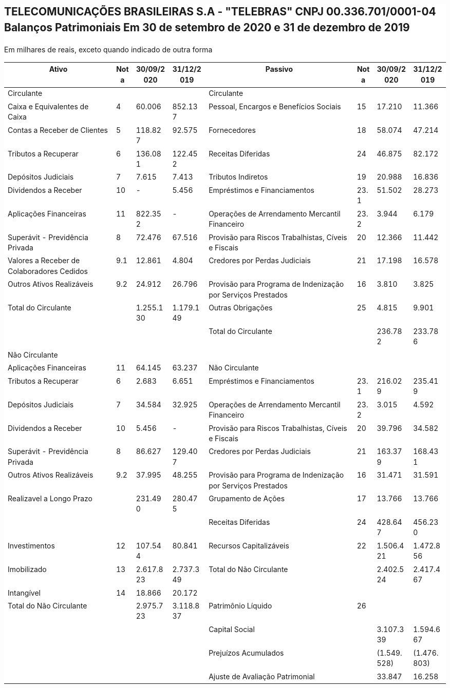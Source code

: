 



## TELECOMUNICAÇÕES BRASILEIRAS S.A - "TELEBRAS" CNPJ 00.336.701/0001-04 Balanços Patrimoniais Em 30 de setembro de 2020 e 31 de dezembro de 2019

Em milhares de reais, exceto quando indicado de outra forma

| Ativo                                      | Nota   | 30/09/2020   | 31/12/2019   | Passivo                                                      | Nota   | 30/09/2020   | 31/12/2019   |
|--------------------------------------------|--------|--------------|--------------|--------------------------------------------------------------|--------|--------------|--------------|
| Circulante                                 |        |              |              | Circulante                                                   |        |              |              |
| Caixa e Equivalentes de Caixa              | 4      | 60.006       | 852.137      | Pessoal, Encargos e Benefícios Sociais                       | 15     | 17.210       | 11.366       |
| Contas a Receber de Clientes               | 5      | 118.827      | 92.575       | Fornecedores                                                 | 18     | 58.074       | 47.214       |
| Tributos a Recuperar                       | 6      | 136.081      | 122.452      | Receitas Diferidas                                           | 24     | 46.875       | 82.172       |
| Depósitos Judiciais                        | 7      | 7.615        | 7.413        | Tributos Indiretos                                           | 19     | 20.988       | 16.836       |
| Dividendos a Receber                       | 10     | -            | 5.456        | Empréstimos e Financiamentos                                 | 23.1   | 51.502       | 28.273       |
| Aplicações Financeiras                     | 11     | 822.352      | -            | Operações de Arrendamento Mercantil Financeiro               | 23.2   | 3.944        | 6.179        |
| Superávit - Previdência Privada            | 8      | 72.476       | 67.516       | Provisão para Riscos Trabalhistas, Cíveis e Fiscais          | 20     | 12.366       | 11.442       |
| Valores a Receber de Colaboradores Cedidos | 9.1    | 12.861       | 4.804        | Credores por Perdas Judiciais                                | 21     | 17.198       | 16.578       |
| Outros Ativos Realizáveis                  | 9.2    | 24.912       | 26.796       | Provisão para Programa de Indenização por Serviços Prestados | 16     | 3.810        | 3.825        |
| Total do Circulante                        |        | 1.255.130    | 1.179.149    | Outras Obrigações                                            | 25     | 4.815        | 9.901        |
|                                            |        |              |              | Total do Circulante                                          |        | 236.782      | 233.786      |
| Não Circulante                             |        |              |              |                                                              |        |              |              |
| Aplicações Financeiras                     | 11     | 64.145       | 63.237       | Não Circulante                                               |        |              |              |
| Tributos a Recuperar                       | 6      | 2.683        | 6.651        | Empréstimos e Financiamentos                                 | 23.1   | 216.029      | 235.419      |
| Depósitos Judiciais                        | 7      | 34.584       | 32.925       | Operações de Arrendamento Mercantil Financeiro               | 23.2   | 3.015        | 4.592        |
| Dividendos a Receber                       | 10     | 5.456        | -            | Provisão para Riscos Trabalhistas, Cíveis e Fiscais          | 20     | 39.796       | 34.582       |
| Superávit - Previdência Privada            | 8      | 86.627       | 129.407      | Credores por Perdas Judiciais                                | 21     | 163.379      | 168.431      |
| Outros Ativos Realizáveis                  | 9.2    | 37.995       | 48.255       | Provisão para Programa de Indenização por Serviços Prestados | 16     | 31.471       | 31.591       |
| Realizavel a Longo Prazo                   |        | 231.490      | 280.475      | Grupamento de Ações                                          | 17     | 13.766       | 13.766       |
|                                            |        |              |              | Receitas Diferidas                                           | 24     | 428.647      | 456.230      |
| Investimentos                              | 12     | 107.544      | 80.841       | Recursos Capitalizáveis                                      | 22     | 1.506.421    | 1.472.856    |
| Imobilizado                                | 13     | 2.617.823    | 2.737.349    | Total do Não Circulante                                      |        | 2.402.524    | 2.417.467    |
| Intangível                                 | 14     | 18.866       | 20.172       |                                                              |        |              |              |
| Total do Não Circulante                    |        | 2.975.723    | 3.118.837    | Patrimônio Líquido                                           | 26     |              |              |
|                                            |        |              |              | Capital Social                                               |        | 3.107.339    | 1.594.667    |
|                                            |        |              |              | Prejuízos Acumulados                                         |        | (1.549.528)  | (1.476.803)  |
|                                            |        |              |              | Ajuste de Avaliação Patrimonial                              |        | 33.847       | 16.258       |